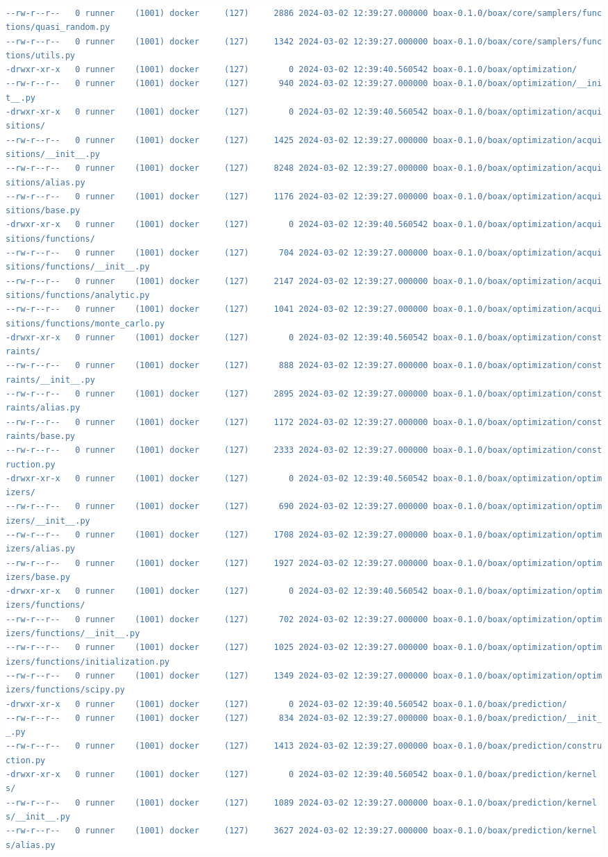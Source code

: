 ```diff
--rw-r--r--   0 runner    (1001) docker     (127)     2886 2024-03-02 12:39:27.000000 boax-0.1.0/boax/core/samplers/functions/quasi_random.py
--rw-r--r--   0 runner    (1001) docker     (127)     1342 2024-03-02 12:39:27.000000 boax-0.1.0/boax/core/samplers/functions/utils.py
-drwxr-xr-x   0 runner    (1001) docker     (127)        0 2024-03-02 12:39:40.560542 boax-0.1.0/boax/optimization/
--rw-r--r--   0 runner    (1001) docker     (127)      940 2024-03-02 12:39:27.000000 boax-0.1.0/boax/optimization/__init__.py
-drwxr-xr-x   0 runner    (1001) docker     (127)        0 2024-03-02 12:39:40.560542 boax-0.1.0/boax/optimization/acquisitions/
--rw-r--r--   0 runner    (1001) docker     (127)     1425 2024-03-02 12:39:27.000000 boax-0.1.0/boax/optimization/acquisitions/__init__.py
--rw-r--r--   0 runner    (1001) docker     (127)     8248 2024-03-02 12:39:27.000000 boax-0.1.0/boax/optimization/acquisitions/alias.py
--rw-r--r--   0 runner    (1001) docker     (127)     1176 2024-03-02 12:39:27.000000 boax-0.1.0/boax/optimization/acquisitions/base.py
-drwxr-xr-x   0 runner    (1001) docker     (127)        0 2024-03-02 12:39:40.560542 boax-0.1.0/boax/optimization/acquisitions/functions/
--rw-r--r--   0 runner    (1001) docker     (127)      704 2024-03-02 12:39:27.000000 boax-0.1.0/boax/optimization/acquisitions/functions/__init__.py
--rw-r--r--   0 runner    (1001) docker     (127)     2147 2024-03-02 12:39:27.000000 boax-0.1.0/boax/optimization/acquisitions/functions/analytic.py
--rw-r--r--   0 runner    (1001) docker     (127)     1041 2024-03-02 12:39:27.000000 boax-0.1.0/boax/optimization/acquisitions/functions/monte_carlo.py
-drwxr-xr-x   0 runner    (1001) docker     (127)        0 2024-03-02 12:39:40.560542 boax-0.1.0/boax/optimization/constraints/
--rw-r--r--   0 runner    (1001) docker     (127)      888 2024-03-02 12:39:27.000000 boax-0.1.0/boax/optimization/constraints/__init__.py
--rw-r--r--   0 runner    (1001) docker     (127)     2895 2024-03-02 12:39:27.000000 boax-0.1.0/boax/optimization/constraints/alias.py
--rw-r--r--   0 runner    (1001) docker     (127)     1172 2024-03-02 12:39:27.000000 boax-0.1.0/boax/optimization/constraints/base.py
--rw-r--r--   0 runner    (1001) docker     (127)     2333 2024-03-02 12:39:27.000000 boax-0.1.0/boax/optimization/construction.py
-drwxr-xr-x   0 runner    (1001) docker     (127)        0 2024-03-02 12:39:40.560542 boax-0.1.0/boax/optimization/optimizers/
--rw-r--r--   0 runner    (1001) docker     (127)      690 2024-03-02 12:39:27.000000 boax-0.1.0/boax/optimization/optimizers/__init__.py
--rw-r--r--   0 runner    (1001) docker     (127)     1708 2024-03-02 12:39:27.000000 boax-0.1.0/boax/optimization/optimizers/alias.py
--rw-r--r--   0 runner    (1001) docker     (127)     1927 2024-03-02 12:39:27.000000 boax-0.1.0/boax/optimization/optimizers/base.py
-drwxr-xr-x   0 runner    (1001) docker     (127)        0 2024-03-02 12:39:40.560542 boax-0.1.0/boax/optimization/optimizers/functions/
--rw-r--r--   0 runner    (1001) docker     (127)      702 2024-03-02 12:39:27.000000 boax-0.1.0/boax/optimization/optimizers/functions/__init__.py
--rw-r--r--   0 runner    (1001) docker     (127)     1025 2024-03-02 12:39:27.000000 boax-0.1.0/boax/optimization/optimizers/functions/initialization.py
--rw-r--r--   0 runner    (1001) docker     (127)     1349 2024-03-02 12:39:27.000000 boax-0.1.0/boax/optimization/optimizers/functions/scipy.py
-drwxr-xr-x   0 runner    (1001) docker     (127)        0 2024-03-02 12:39:40.560542 boax-0.1.0/boax/prediction/
--rw-r--r--   0 runner    (1001) docker     (127)      834 2024-03-02 12:39:27.000000 boax-0.1.0/boax/prediction/__init__.py
--rw-r--r--   0 runner    (1001) docker     (127)     1413 2024-03-02 12:39:27.000000 boax-0.1.0/boax/prediction/construction.py
-drwxr-xr-x   0 runner    (1001) docker     (127)        0 2024-03-02 12:39:40.560542 boax-0.1.0/boax/prediction/kernels/
--rw-r--r--   0 runner    (1001) docker     (127)     1089 2024-03-02 12:39:27.000000 boax-0.1.0/boax/prediction/kernels/__init__.py
--rw-r--r--   0 runner    (1001) docker     (127)     3627 2024-03-02 12:39:27.000000 boax-0.1.0/boax/prediction/kernels/alias.py
```